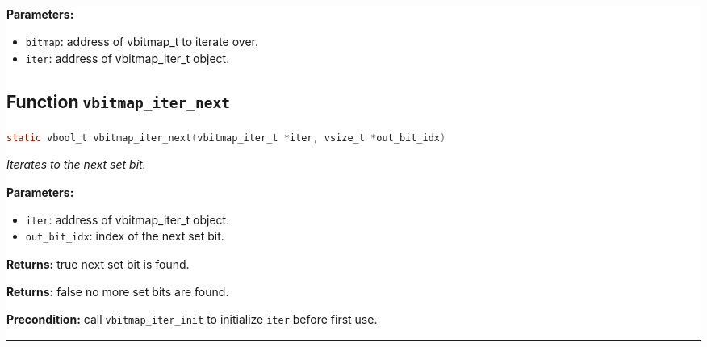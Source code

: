 


**Parameters:**

- `bitmap`: address of vbitmap_t to iterate over. 
- `iter`: address of vbitmap_iter_t object. 




##  Function `vbitmap_iter_next`

```c
static vbool_t vbitmap_iter_next(vbitmap_iter_t *iter, vsize_t *out_bit_idx)
``` 
_Iterates to the next set bit._ 




**Parameters:**

- `iter`: address of vbitmap_iter_t object. 
- `out_bit_idx`: index of the next set bit. 


**Returns:** true next set bit is found. 

**Returns:** false no more set bits are found.

**Precondition:** call `vbitmap_iter_init` to initialize `iter` before first use. 




---
